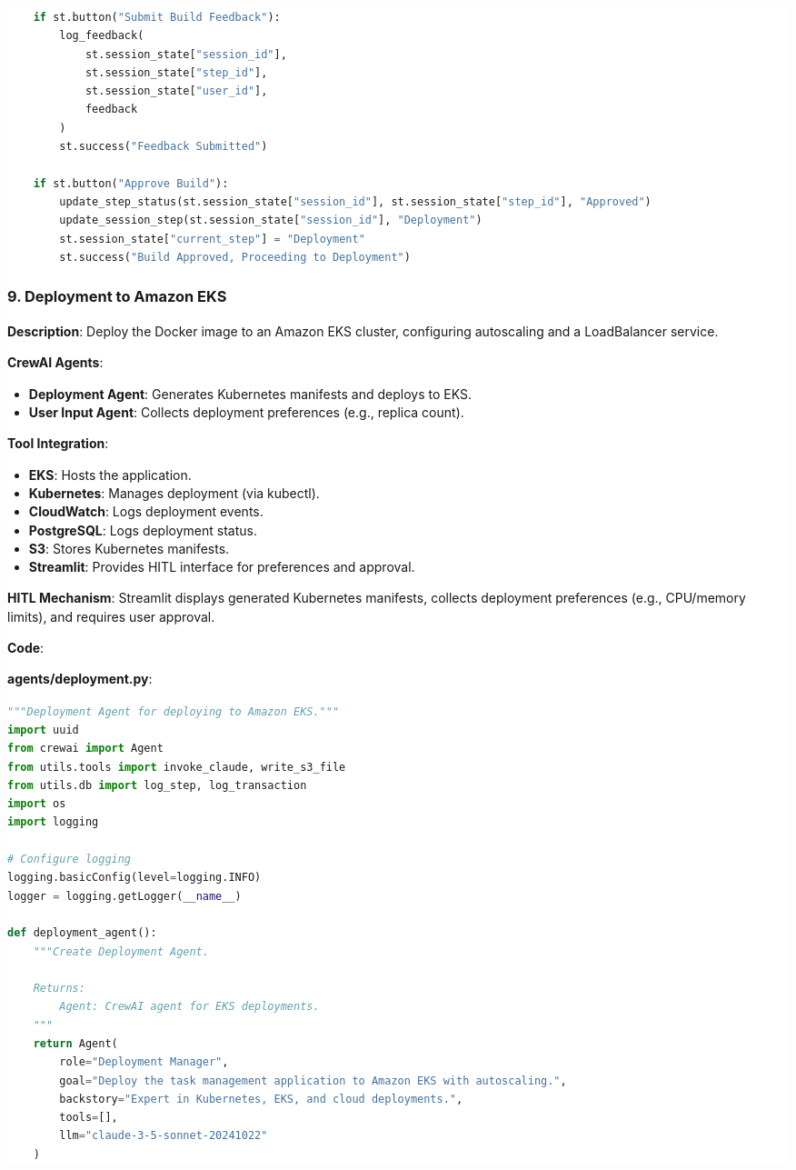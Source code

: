 ```python
    if st.button("Submit Build Feedback"):
        log_feedback(
            st.session_state["session_id"],
            st.session_state["step_id"],
            st.session_state["user_id"],
            feedback
        )
        st.success("Feedback Submitted")
    
    if st.button("Approve Build"):
        update_step_status(st.session_state["session_id"], st.session_state["step_id"], "Approved")
        update_session_step(st.session_state["session_id"], "Deployment")
        st.session_state["current_step"] = "Deployment"
        st.success("Build Approved, Proceeding to Deployment")
```

### 9. Deployment to Amazon EKS
**Description**: Deploy the Docker image to an Amazon EKS cluster, configuring autoscaling and a LoadBalancer service.

**CrewAI Agents**:
- **Deployment Agent**: Generates Kubernetes manifests and deploys to EKS.
- **User Input Agent**: Collects deployment preferences (e.g., replica count).

**Tool Integration**:
- **EKS**: Hosts the application.
- **Kubernetes**: Manages deployment (via kubectl).
- **CloudWatch**: Logs deployment events.
- **PostgreSQL**: Logs deployment status.
- **S3**: Stores Kubernetes manifests.
- **Streamlit**: Provides HITL interface for preferences and approval.

**HITL Mechanism**: Streamlit displays generated Kubernetes manifests, collects deployment preferences (e.g., CPU/memory limits), and requires user approval.

**Code**:

**agents/deployment.py**:
```python
"""Deployment Agent for deploying to Amazon EKS."""
import uuid
from crewai import Agent
from utils.tools import invoke_claude, write_s3_file
from utils.db import log_step, log_transaction
import os
import logging

# Configure logging
logging.basicConfig(level=logging.INFO)
logger = logging.getLogger(__name__)

def deployment_agent():
    """Create Deployment Agent.

    Returns:
        Agent: CrewAI agent for EKS deployments.
    """
    return Agent(
        role="Deployment Manager",
        goal="Deploy the task management application to Amazon EKS with autoscaling.",
        backstory="Expert in Kubernetes, EKS, and cloud deployments.",
        tools=[],
        llm="claude-3-5-sonnet-20241022"
    )

```